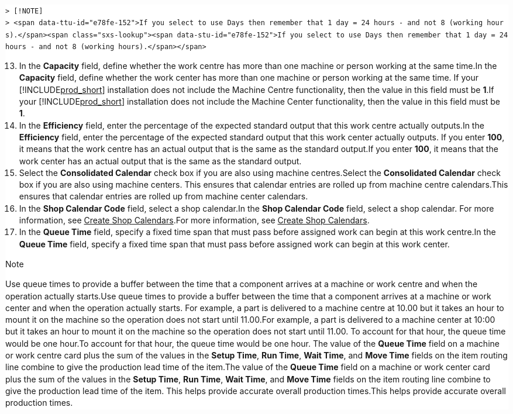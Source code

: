     > [!NOTE]  
    > <span data-ttu-id="e78fe-152">If you select to use Days then remember that 1 day = 24 hours - and not 8 (working hours).</span><span class="sxs-lookup"><span data-stu-id="e78fe-152">If you select to use Days then remember that 1 day = 24 hours - and not 8 (working hours).</span></span>

13. <span data-ttu-id="e78fe-153">In the **Capacity** field, define whether the work centre has more than one machine or person working at the same time.</span><span class="sxs-lookup"><span data-stu-id="e78fe-153">In the **Capacity** field, define whether the work center has more than one machine or person working at the same time.</span></span> <span data-ttu-id="e78fe-154">If your [!INCLUDE[prod_short](includes/prod_short.md)] installation does not include the Machine Centre functionality, then the value in this field must be **1**.</span><span class="sxs-lookup"><span data-stu-id="e78fe-154">If your [!INCLUDE[prod_short](includes/prod_short.md)] installation does not include the Machine Center functionality, then the value in this field must be **1**.</span></span>  
14. <span data-ttu-id="e78fe-155">In the **Efficiency** field, enter the percentage of the expected standard output that this work centre actually outputs.</span><span class="sxs-lookup"><span data-stu-id="e78fe-155">In the **Efficiency** field, enter the percentage of the expected standard output that this work center actually outputs.</span></span> <span data-ttu-id="e78fe-156">If you enter **100**, it means that the work centre has an actual output that is the same as the standard output.</span><span class="sxs-lookup"><span data-stu-id="e78fe-156">If you enter **100**, it means that the work center has an actual output that is the same as the standard output.</span></span>  
15. <span data-ttu-id="e78fe-157">Select the **Consolidated Calendar** check box if you are also using machine centres.</span><span class="sxs-lookup"><span data-stu-id="e78fe-157">Select the **Consolidated Calendar** check box if you are also using machine centers.</span></span> <span data-ttu-id="e78fe-158">This ensures that calendar entries are rolled up from machine centre calendars.</span><span class="sxs-lookup"><span data-stu-id="e78fe-158">This ensures that calendar entries are rolled up from machine center calendars.</span></span>  
16. <span data-ttu-id="e78fe-159">In the **Shop Calendar Code** field, select a shop calendar.</span><span class="sxs-lookup"><span data-stu-id="e78fe-159">In the **Shop Calendar Code** field, select a shop calendar.</span></span> <span data-ttu-id="e78fe-160">For more information, see [Create Shop Calendars](production-how-to-create-work-center-calendars.md).</span><span class="sxs-lookup"><span data-stu-id="e78fe-160">For more information, see [Create Shop Calendars](production-how-to-create-work-center-calendars.md).</span></span>  
17. <span data-ttu-id="e78fe-161">In the **Queue Time** field, specify a fixed time span that must pass before assigned work can begin at this work centre.</span><span class="sxs-lookup"><span data-stu-id="e78fe-161">In the **Queue Time** field, specify a fixed time span that must pass before assigned work can begin at this work center.</span></span> 

> [!NOTE]
> <span data-ttu-id="e78fe-162">Use queue times to provide a buffer between the time that a component arrives at a machine or work centre and when the operation actually starts.</span><span class="sxs-lookup"><span data-stu-id="e78fe-162">Use queue times to provide a buffer between the time that a component arrives at a machine or work center and when the operation actually starts.</span></span> <span data-ttu-id="e78fe-163">For example, a part is delivered to a machine centre at 10.00 but it takes an hour to mount it on the machine so the operation does not start until 11.00.</span><span class="sxs-lookup"><span data-stu-id="e78fe-163">For example, a part is delivered to a machine center at 10:00 but it takes an hour to mount it on the machine so the operation does not start until 11.00.</span></span> <span data-ttu-id="e78fe-164">To account for that hour, the queue time would be one hour.</span><span class="sxs-lookup"><span data-stu-id="e78fe-164">To account for that hour, the queue time would be one hour.</span></span> <span data-ttu-id="e78fe-165">The value of the **Queue Time** field on a machine or work centre card plus the sum of the values in the **Setup Time**, **Run Time**, **Wait Time**, and **Move Time** fields on the item routing line combine to give the production lead time of the item.</span><span class="sxs-lookup"><span data-stu-id="e78fe-165">The value of the **Queue Time** field on a machine or work center card plus the sum of the values in the **Setup Time**, **Run Time**, **Wait Time**, and **Move Time** fields on the item routing line combine to give the production lead time of the item.</span></span> <span data-ttu-id="e78fe-166">This helps provide accurate overall production times.</span><span class="sxs-lookup"><span data-stu-id="e78fe-166">This helps provide accurate overall production times.</span></span>  
